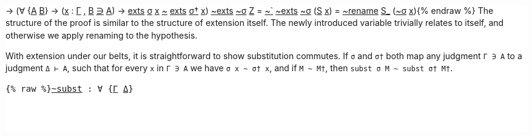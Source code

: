   <a id="6898" class="Symbol">→</a> <a id="6900" class="Symbol">(∀</a> <a id="6903" class="Symbol">{</a><a id="6904" href="{% endraw %}{{ site.baseurl }}{% link out/plfa/Bisimulation.md %}{% raw %}#6904" class="Bound">A</a> <a id="6906" href="{% endraw %}{{ site.baseurl }}{% link out/plfa/Bisimulation.md %}{% raw %}#6906" class="Bound">B</a><a id="6907" class="Symbol">}</a> <a id="6909" class="Symbol">→</a> <a id="6911" class="Symbol">(</a><a id="6912" href="{% endraw %}{{ site.baseurl }}{% link out/plfa/Bisimulation.md %}{% raw %}#6912" class="Bound">x</a> <a id="6914" class="Symbol">:</a> <a id="6916" href="{% endraw %}{{ site.baseurl }}{% link out/plfa/Bisimulation.md %}{% raw %}#6731" class="Bound">Γ</a> <a id="6918" href="{% endraw %}{{ site.baseurl }}{% link out/plfa/More.md %}{% raw %}#14714" class="InductiveConstructor Operator">,</a> <a id="6920" href="{% endraw %}{{ site.baseurl }}{% link out/plfa/Bisimulation.md %}{% raw %}#6906" class="Bound">B</a> <a id="6922" href="{% endraw %}{{ site.baseurl }}{% link out/plfa/More.md %}{% raw %}#14814" class="Datatype Operator">∋</a> <a id="6924" href="{% endraw %}{{ site.baseurl }}{% link out/plfa/Bisimulation.md %}{% raw %}#6904" class="Bound">A</a><a id="6925" class="Symbol">)</a> <a id="6927" class="Symbol">→</a> <a id="6929" href="{% endraw %}{{ site.baseurl }}{% link out/plfa/More.md %}{% raw %}#17630" class="Function">exts</a> <a id="6934" href="{% endraw %}{{ site.baseurl }}{% link out/plfa/Bisimulation.md %}{% raw %}#6741" class="Bound">σ</a> <a id="6936" href="{% endraw %}{{ site.baseurl }}{% link out/plfa/Bisimulation.md %}{% raw %}#6912" class="Bound">x</a> <a id="6938" href="{% endraw %}{{ site.baseurl }}{% link out/plfa/Bisimulation.md %}{% raw %}#3826" class="Datatype Operator">~</a> <a id="6940" href="{% endraw %}{{ site.baseurl }}{% link out/plfa/More.md %}{% raw %}#17630" class="Function">exts</a> <a id="6945" href="{% endraw %}{{ site.baseurl }}{% link out/plfa/Bisimulation.md %}{% raw %}#6774" class="Bound">σ†</a> <a id="6948" href="{% endraw %}{{ site.baseurl }}{% link out/plfa/Bisimulation.md %}{% raw %}#6912" class="Bound">x</a><a id="6949" class="Symbol">)</a>
<a id="6951" href="{% endraw %}{{ site.baseurl }}{% link out/plfa/Bisimulation.md %}{% raw %}#6720" class="Function">~exts</a> <a id="6957" href="{% endraw %}{{ site.baseurl }}{% link out/plfa/Bisimulation.md %}{% raw %}#6957" class="Bound">~σ</a> <a id="6960" href="{% endraw %}{{ site.baseurl }}{% link out/plfa/More.md %}{% raw %}#14850" class="InductiveConstructor">Z</a>      <a id="6967" class="Symbol">=</a>  <a id="6970" href="{% endraw %}{{ site.baseurl }}{% link out/plfa/Bisimulation.md %}{% raw %}#3875" class="InductiveConstructor">~`</a>
<a id="6973" href="{% endraw %}{{ site.baseurl }}{% link out/plfa/Bisimulation.md %}{% raw %}#6720" class="Function">~exts</a> <a id="6979" href="{% endraw %}{{ site.baseurl }}{% link out/plfa/Bisimulation.md %}{% raw %}#6979" class="Bound">~σ</a> <a id="6982" class="Symbol">(</a><a id="6983" href="{% endraw %}{{ site.baseurl }}{% link out/plfa/More.md %}{% raw %}#14897" class="InductiveConstructor Operator">S</a> <a id="6985" href="{% endraw %}{{ site.baseurl }}{% link out/plfa/Bisimulation.md %}{% raw %}#6985" class="Bound">x</a><a id="6986" class="Symbol">)</a>  <a id="6989" class="Symbol">=</a>  <a id="6992" href="{% endraw %}{{ site.baseurl }}{% link out/plfa/Bisimulation.md %}{% raw %}#5587" class="Function">~rename</a> <a id="7000" href="{% endraw %}{{ site.baseurl }}{% link out/plfa/More.md %}{% raw %}#14897" class="InductiveConstructor Operator">S_</a> <a id="7003" class="Symbol">(</a><a id="7004" href="{% endraw %}{{ site.baseurl }}{% link out/plfa/Bisimulation.md %}{% raw %}#6979" class="Bound">~σ</a> <a id="7007" href="{% endraw %}{{ site.baseurl }}{% link out/plfa/Bisimulation.md %}{% raw %}#6985" class="Bound">x</a><a id="7008" class="Symbol">)</a>{% endraw %}</pre>
The structure of the proof is similar to the structure of extension itself.
The newly introduced variable trivially relates to itself, and otherwise
we apply renaming to the hypothesis.

With extension under our belts, it is straightforward to show
substitution commutes.  If `σ` and `σ†` both map any judgment `Γ ∋ A`
to a judgment `Δ ⊢ A`, such that for every `x` in `Γ ∋ A` we have `σ
x ~ σ† x`, and if `M ~ M†`, then `subst σ M ~ subst σ† M†`.
<pre class="Agda">{% raw %}<a id="~subst"></a><a id="7482" href="{% endraw %}{{ site.baseurl }}{% link out/plfa/Bisimulation.md %}{% raw %}#7482" class="Function">~subst</a> <a id="7489" class="Symbol">:</a> <a id="7491" class="Symbol">∀</a> <a id="7493" class="Symbol">{</a><a id="7494" href="{% endraw %}{{ site.baseurl }}{% link out/plfa/Bisimulation.md %}{% raw %}#7494" class="Bound">Γ</a> <a id="7496" href="{% endraw %}{{ site.baseurl }}{% link out/plfa/Bisimulation.md %}{% raw %}#7496" class="Bound">Δ</a><a id="7497" class="Symbol">}</a>